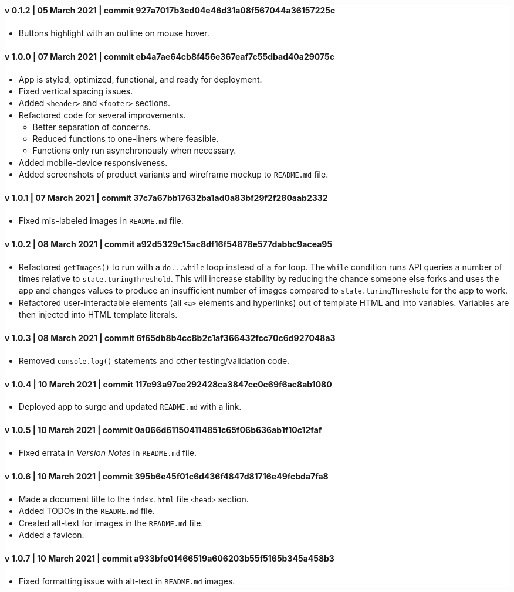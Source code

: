 #### v 0.1.2 | 05 March 2021 | commit 927a7017b3ed04e46d31a08f567044a36157225c
* Buttons highlight with an outline on mouse hover.

#### v 1.0.0 | 07 March 2021 | commit eb4a7ae64cb8f456e367eaf7c55dbad40a29075c
* App is styled, optimized, functional, and ready for deployment.
* Fixed vertical spacing issues.
* Added `<header>` and `<footer>` sections.
* Refactored code for several improvements.
  * Better separation of concerns.
  * Reduced functions to one-liners where feasible.
  * Functions only run asynchronously when necessary.
* Added mobile-device responsiveness.
* Added screenshots of product variants and wireframe mockup to `README.md` file.

#### v 1.0.1 | 07 March 2021 | commit 37c7a67bb17632ba1ad0a83bf29f2f280aab2332
* Fixed mis-labeled images in `README.md` file.

#### v 1.0.2 | 08 March 2021 | commit a92d5329c15ac8df16f54878e577dabbc9acea95
* Refactored `getImages()` to run with a `do...while` loop instead of a `for` loop. The `while` condition runs API queries a number of times relative to `state.turingThreshold`.  This will increase stability by reducing the chance someone else forks and uses the app and changes values to produce an insufficient number of images compared to `state.turingThreshold` for the app to work.
* Refactored user-interactable elements (all `<a>` elements and hyperlinks) out of template HTML and into variables.  Variables are then injected into HTML template literals.

#### v 1.0.3 | 08 March 2021 | commit 6f65db8b4cc8b2c1af366432fcc70c6d927048a3
* Removed `console.log()` statements and other testing/validation code.

#### v 1.0.4 | 10 March 2021 | commit 117e93a97ee292428ca3847cc0c69f6ac8ab1080
* Deployed app to surge and updated `README.md` with a link.

#### v 1.0.5 | 10 March 2021 | commit 0a066d611504114851c65f06b636ab1f10c12faf
* Fixed errata in *Version Notes* in `README.md` file.

#### v 1.0.6 | 10 March 2021 | commit 395b6e45f01c6d436f4847d81716e49fcbda7fa8
* Made a document title to the `index.html` file `<head>` section.
* Added TODOs in the `README.md` file.
* Created alt-text for images in the `README.md` file.
* Added a favicon.

#### v 1.0.7 | 10 March 2021 | commit a933bfe01466519a606203b55f5165b345a458b3
* Fixed formatting issue with alt-text in `README.md` images.
